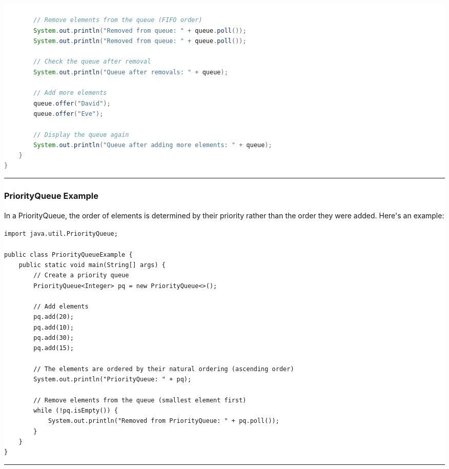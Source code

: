 ```java

        // Remove elements from the queue (FIFO order)
        System.out.println("Removed from queue: " + queue.poll());
        System.out.println("Removed from queue: " + queue.poll());

        // Check the queue after removal
        System.out.println("Queue after removals: " + queue);

        // Add more elements
        queue.offer("David");
        queue.offer("Eve");

        // Display the queue again
        System.out.println("Queue after adding more elements: " + queue);
    }
}
```

---

### PriorityQueue Example

In a PriorityQueue, the order of elements is determined by their priority rather than the order they were added. Here's an example:

```
import java.util.PriorityQueue;

public class PriorityQueueExample {
    public static void main(String[] args) {
        // Create a priority queue
        PriorityQueue<Integer> pq = new PriorityQueue<>();

        // Add elements
        pq.add(20);
        pq.add(10);
        pq.add(30);
        pq.add(15);

        // The elements are ordered by their natural ordering (ascending order)
        System.out.println("PriorityQueue: " + pq);

        // Remove elements from the queue (smallest element first)
        while (!pq.isEmpty()) {
            System.out.println("Removed from PriorityQueue: " + pq.poll());
        }
    }
}
```

---
